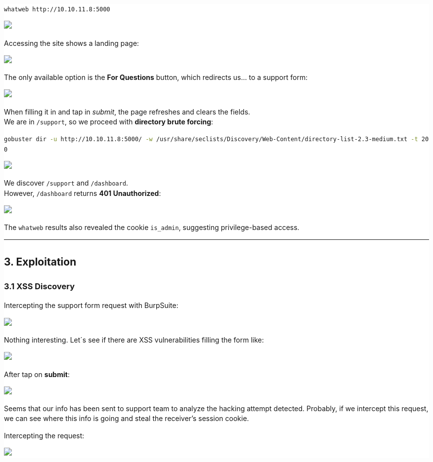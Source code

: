 ```bash
whatweb http://10.10.11.8:5000
```

![](GitHubv2/HackTheBox/EASY/Headless/screenshots/whatweb.png)

Accessing the site shows a landing page:

![](GitHubv2/HackTheBox/EASY/Headless/screenshots/web.png)

The only available option is the **For Questions** button, which redirects us... to a support form:

![](GitHubv2/HackTheBox/EASY/Headless/screenshots/web_support.png)

When filling it in and tap in *submit*, the page refreshes and clears the fields.  
We are in `/support`, so we proceed with **directory brute forcing**:

```bash
gobuster dir -u http://10.10.11.8:5000/ -w /usr/share/seclists/Discovery/Web-Content/directory-list-2.3-medium.txt -t 200
```

![](GitHubv2/HackTheBox/EASY/Headless/screenshots/gobuster.png)

We discover `/support` and `/dashboard`.  
However, `/dashboard` returns **401 Unauthorized**:

![](GitHubv2/HackTheBox/EASY/Headless/screenshots/dashboard_unauthorised.png)

The `whatweb` results also revealed the cookie `is_admin`, suggesting privilege-based access.  

---
## 3. Exploitation

### 3.1 XSS Discovery

Intercepting the support form request with BurpSuite:

![](GitHubv2/HackTheBox/EASY/Headless/screenshots/bs_dashboard.png)

Nothing interesting. Let´s see if there are XSS vulnerabilities filling the form like:

![](GitHubv2/HackTheBox/EASY/Headless/screenshots/support_xss.png)

After tap on **submit**:

![](GitHubv2/HackTheBox/EASY/Headless/screenshots/support_hacking_attempt.png)

Seems that our info has been sent to support team to analyze the hacking attempt detected. Probably, if we intercept this request, we can see where this info is going and steal the receiver’s session cookie.

Intercepting the request:

![](GitHubv2/HackTheBox/EASY/Headless/screenshots/bs_support_original.png)

